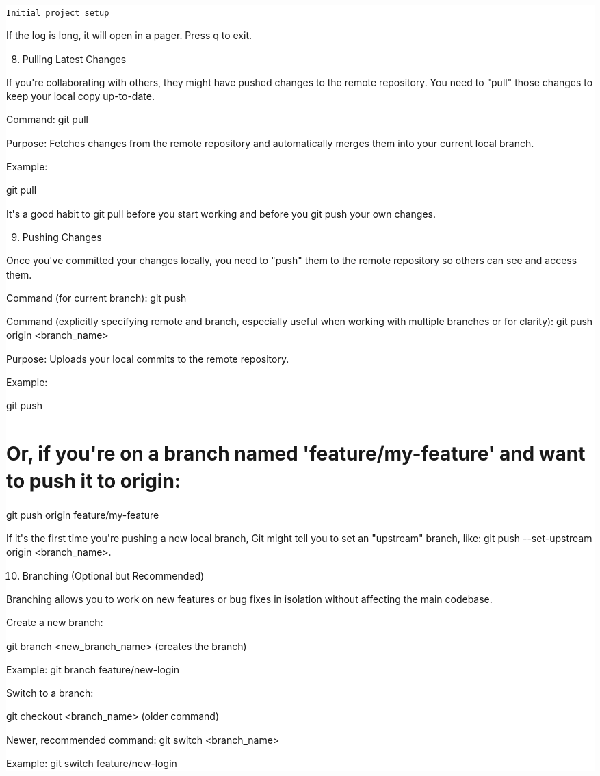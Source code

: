     Initial project setup

If the log is long, it will open in a pager. Press q to exit.

8. Pulling Latest Changes

If you're collaborating with others, they might have pushed changes to the remote repository. You need to "pull" those changes to keep your local copy up-to-date.

Command: git pull

Purpose: Fetches changes from the remote repository and automatically merges them into your current local branch.

Example:

git pull

It's a good habit to git pull before you start working and before you git push your own changes.

9. Pushing Changes

Once you've committed your changes locally, you need to "push" them to the remote repository so others can see and access them.

Command (for current branch): git push

Command (explicitly specifying remote and branch, especially useful when working with multiple branches or for clarity): git push origin <branch_name>

Purpose: Uploads your local commits to the remote repository.

Example:

git push
# Or, if you're on a branch named 'feature/my-feature' and want to push it to origin:
git push origin feature/my-feature

If it's the first time you're pushing a new local branch, Git might tell you to set an "upstream" branch, like: git push --set-upstream origin <branch_name>.

10. Branching (Optional but Recommended)

Branching allows you to work on new features or bug fixes in isolation without affecting the main codebase.

Create a new branch:

git branch <new_branch_name> (creates the branch)

Example: git branch feature/new-login

Switch to a branch:

git checkout <branch_name> (older command)

Newer, recommended command: git switch <branch_name>

Example: git switch feature/new-login

